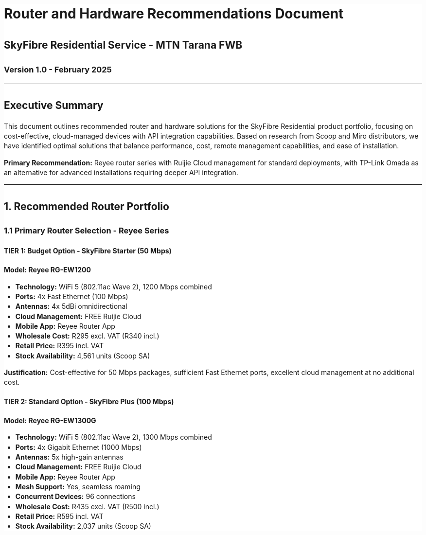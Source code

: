 # Router and Hardware Recommendations Document
## SkyFibre Residential Service - MTN Tarana FWB
### Version 1.0 - February 2025

---

## Executive Summary

This document outlines recommended router and hardware solutions for the SkyFibre Residential product portfolio, focusing on cost-effective, cloud-managed devices with API integration capabilities. Based on research from Scoop and Miro distributors, we have identified optimal solutions that balance performance, cost, remote management capabilities, and ease of installation.

**Primary Recommendation:** Reyee router series with Ruijie Cloud management for standard deployments, with TP-Link Omada as an alternative for advanced installations requiring deeper API integration.

---

## 1. Recommended Router Portfolio

### 1.1 Primary Router Selection - Reyee Series

#### **TIER 1: Budget Option - SkyFibre Starter (50 Mbps)**
**Model: Reyee RG-EW1200**
- **Technology:** WiFi 5 (802.11ac Wave 2), 1200 Mbps combined
- **Ports:** 4x Fast Ethernet (100 Mbps)
- **Antennas:** 4x 5dBi omnidirectional
- **Cloud Management:** FREE Ruijie Cloud
- **Mobile App:** Reyee Router App
- **Wholesale Cost:** R295 excl. VAT (R340 incl.)
- **Retail Price:** R395 incl. VAT
- **Stock Availability:** 4,561 units (Scoop SA)

**Justification:** Cost-effective for 50 Mbps packages, sufficient Fast Ethernet ports, excellent cloud management at no additional cost.

#### **TIER 2: Standard Option - SkyFibre Plus (100 Mbps)**
**Model: Reyee RG-EW1300G**
- **Technology:** WiFi 5 (802.11ac Wave 2), 1300 Mbps combined
- **Ports:** 4x Gigabit Ethernet (1000 Mbps)
- **Antennas:** 5x high-gain antennas
- **Cloud Management:** FREE Ruijie Cloud
- **Mobile App:** Reyee Router App
- **Mesh Support:** Yes, seamless roaming
- **Concurrent Devices:** 96 connections
- **Wholesale Cost:** R435 excl. VAT (R500 incl.)
- **Retail Price:** R595 incl. VAT
- **Stock Availability:** 2,037 units (Scoop SA)
